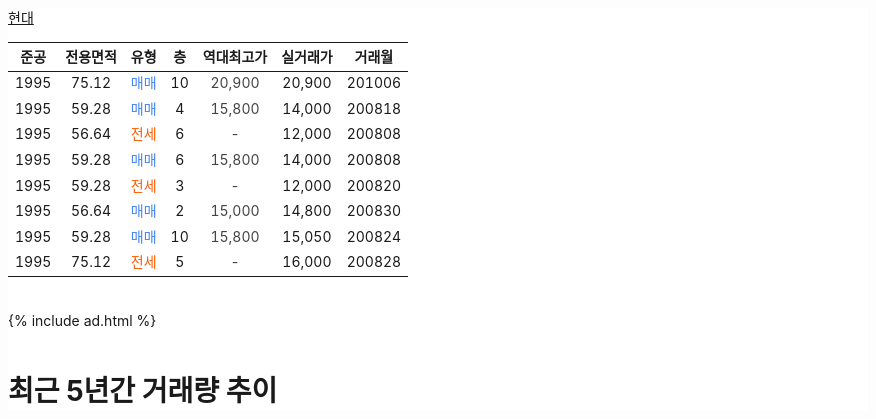 [현대](https://search.naver.com/search.naver?query=%EA%B2%BD%EA%B8%B0%EB%8F%84+%EA%B9%80%ED%8F%AC%EC%8B%9C+%EB%B6%81%EB%B3%80%EB%8F%99+%ED%98%84%EB%8C%80)

|준공|전용면적|유형|층|역대최고가|실거래가|거래월|
|:---:|:---:|:---:|:---:|:---:|:---:|:---:|
|1995|75.12|<span style="color:#4285f3">매매</span>|10|<span style="color:#444444">20,900</span>|20,900|201006|
|1995|59.28|<span style="color:#4285f3">매매</span>|4|<span style="color:#444444">15,800</span>|14,000|200818|
|1995|56.64|<span style="color:#ff5a00">전세</span>|6|<span style="color:#444444">-</span>|12,000|200808|
|1995|59.28|<span style="color:#4285f3">매매</span>|6|<span style="color:#444444">15,800</span>|14,000|200808|
|1995|59.28|<span style="color:#ff5a00">전세</span>|3|<span style="color:#444444">-</span>|12,000|200820|
|1995|56.64|<span style="color:#4285f3">매매</span>|2|<span style="color:#444444">15,000</span>|14,800|200830|
|1995|59.28|<span style="color:#4285f3">매매</span>|10|<span style="color:#444444">15,800</span>|15,050|200824|
|1995|75.12|<span style="color:#ff5a00">전세</span>|5|<span style="color:#444444">-</span>|16,000|200828|


<br>
{% include ad.html %}
<br>

# 최근 5년간 거래량 추이


<div style="width:100%;">
    <canvas id="deal_progress" height="200"></canvas>
</div>

<script>
new Chart(document.getElementById("deal_progress"), {
    type: 'line',
    data: {
        labels: ['201510','201511','201512','201601','201602','201603','201604','201605','201606','201607','201608','201609','201610','201611','201612','201701','201702','201703','201704','201705','201706','201707','201708','201709','201710','201711','201712','201801','201802','201803','201804','201805','201806','201807','201808','201809','201810','201811','201812','201901','201902','201903','201904','201905','201906','201907','201908','201909','201910','201911','201912','202001','202002','202003','202004','202005','202006','202007','202008','202009','202010'],
        datasets: [{
            label: '매매',
            pointRadius: 1,
            data: [41, 28, 20, 9, 20, 33, 36, 37, 33, 35, 39, 39, 63, 25, 21, 17, 16, 30, 22, 28, 54, 48, 31, 23, 24, 29, 24, 25, 24, 34, 18, 22, 17, 10, 30, 47, 31, 16, 11, 20, 26, 19, 13, 18, 25, 25, 12, 35, 39, 49, 30, 25, 33, 37, 30, 32, 106, 88, 64, 79, 55],
            borderColor: "rgba(255, 201, 14, 1)",
            backgroundColor: "rgba(255, 201, 14, 0.5)",
            fill: false,
            lineTension: 0
        },{
            label: '전월세',
            pointRadius: 1,
            data: [38, 20, 39, 37, 36, 30, 36, 33, 26, 30, 29, 28, 38, 40, 25, 25, 38, 31, 27, 22, 23, 26, 36, 31, 21, 16, 11, 13, 16, 28, 22, 22, 18, 22, 25, 35, 31, 22, 11, 22, 25, 32, 21, 26, 24, 22, 26, 18, 29, 22, 14, 15, 25, 19, 18, 26, 46, 36, 46, 20, 5],
            borderColor: "rgba(0, 141, 185, 1)",
            backgroundColor: "rgba(0, 141, 185, 0.5)",
            fill: false,
            lineTension: 0
        }
        ]
    },
    options: {
